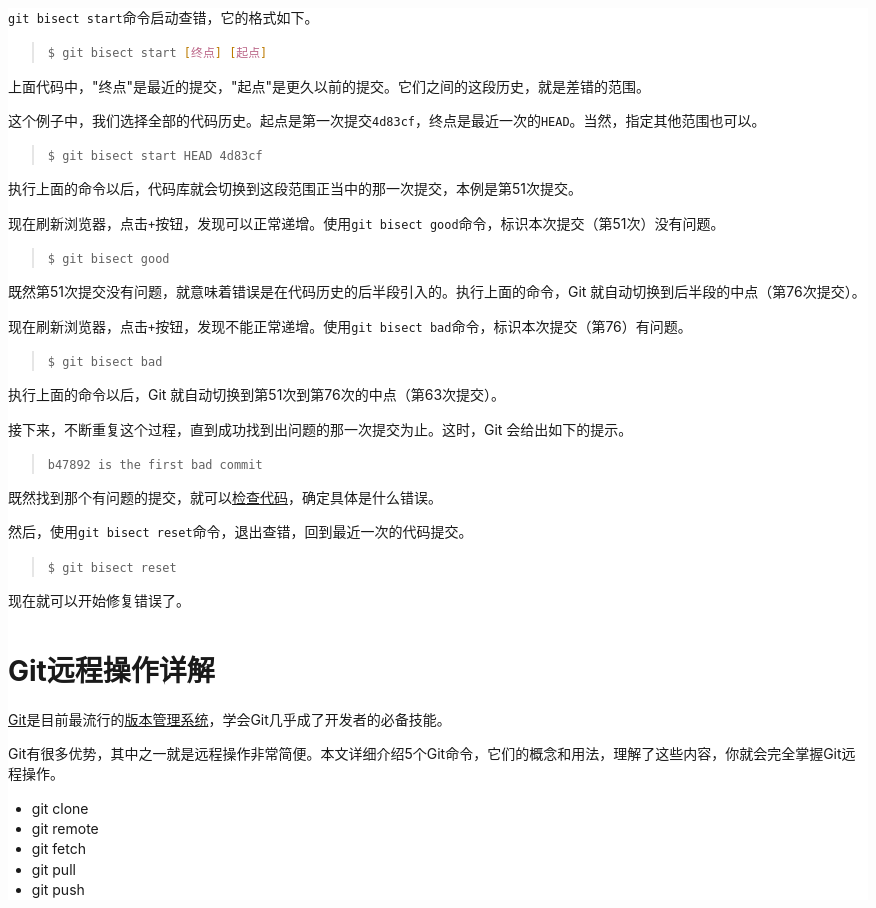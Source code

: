 `git bisect start`命令启动查错，它的格式如下。

> ```bash
> $ git bisect start [终点] [起点]
> ```

上面代码中，"终点"是最近的提交，"起点"是更久以前的提交。它们之间的这段历史，就是差错的范围。

这个例子中，我们选择全部的代码历史。起点是第一次提交`4d83cf`，终点是最近一次的`HEAD`。当然，指定其他范围也可以。

> ```bash
> $ git bisect start HEAD 4d83cf
> ```

执行上面的命令以后，代码库就会切换到这段范围正当中的那一次提交，本例是第51次提交。

现在刷新浏览器，点击`+`按钮，发现可以正常递增。使用`git bisect good`命令，标识本次提交（第51次）没有问题。

> ```bash
> $ git bisect good
> ```

既然第51次提交没有问题，就意味着错误是在代码历史的后半段引入的。执行上面的命令，Git 就自动切换到后半段的中点（第76次提交）。

现在刷新浏览器，点击`+`按钮，发现不能正常递增。使用`git bisect bad`命令，标识本次提交（第76）有问题。

> ```bash
> $ git bisect bad
> ```

执行上面的命令以后，Git 就自动切换到第51次到第76次的中点（第63次提交）。

接下来，不断重复这个过程，直到成功找到出问题的那一次提交为止。这时，Git 会给出如下的提示。

> ```bash
> b47892 is the first bad commit
> ```

既然找到那个有问题的提交，就可以[检查代码](https://github.com/bradleyboy/bisectercise/commit/b47892adec22ee3b0330aff37cbc5e695dfb99d6)，确定具体是什么错误。

然后，使用`git bisect reset`命令，退出查错，回到最近一次的代码提交。

> ```bash
> $ git bisect reset
> ```

现在就可以开始修复错误了。



# Git远程操作详解

[Git](https://zh.wikipedia.org/wiki/Git)是目前最流行的[版本管理系统](https://www.ruanyifeng.com/blog/2008/12/a_visual_guide_to_version_control.html)，学会Git几乎成了开发者的必备技能。

Git有很多优势，其中之一就是远程操作非常简便。本文详细介绍5个Git命令，它们的概念和用法，理解了这些内容，你就会完全掌握Git远程操作。

- git clone
- git remote
- git fetch
- git pull
- git push
